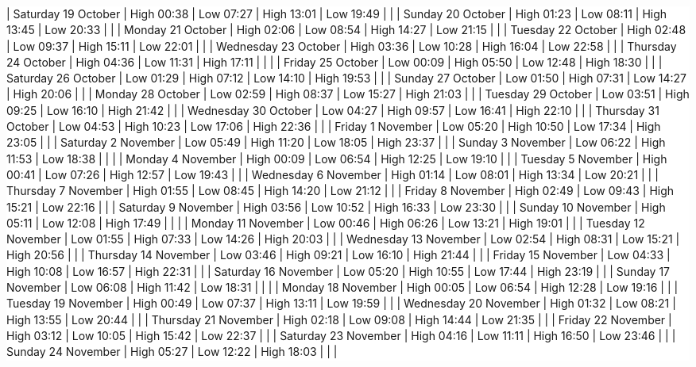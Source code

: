 | Saturday 19 October | High 00:38 | Low 07:27 | High 13:01 | Low 19:49 |  |
| Sunday 20 October | High 01:23 | Low 08:11 | High 13:45 | Low 20:33 |  |
| Monday 21 October | High 02:06 | Low 08:54 | High 14:27 | Low 21:15 |  |
| Tuesday 22 October | High 02:48 | Low 09:37 | High 15:11 | Low 22:01 |  |
| Wednesday 23 October | High 03:36 | Low 10:28 | High 16:04 | Low 22:58 |  |
| Thursday 24 October | High 04:36 | Low 11:31 | High 17:11 |  |  |
| Friday 25 October | Low 00:09 | High 05:50 | Low 12:48 | High 18:30 |  |
| Saturday 26 October | Low 01:29 | High 07:12 | Low 14:10 | High 19:53 |  |
| Sunday 27 October | Low 01:50 | High 07:31 | Low 14:27 | High 20:06 |  |
| Monday 28 October | Low 02:59 | High 08:37 | Low 15:27 | High 21:03 |  |
| Tuesday 29 October | Low 03:51 | High 09:25 | Low 16:10 | High 21:42 |  |
| Wednesday 30 October | Low 04:27 | High 09:57 | Low 16:41 | High 22:10 |  |
| Thursday 31 October | Low 04:53 | High 10:23 | Low 17:06 | High 22:36 |  |
| Friday 1 November | Low 05:20 | High 10:50 | Low 17:34 | High 23:05 |  |
| Saturday 2 November | Low 05:49 | High 11:20 | Low 18:05 | High 23:37 |  |
| Sunday 3 November | Low 06:22 | High 11:53 | Low 18:38 |  |  |
| Monday 4 November | High 00:09 | Low 06:54 | High 12:25 | Low 19:10 |  |
| Tuesday 5 November | High 00:41 | Low 07:26 | High 12:57 | Low 19:43 |  |
| Wednesday 6 November | High 01:14 | Low 08:01 | High 13:34 | Low 20:21 |  |
| Thursday 7 November | High 01:55 | Low 08:45 | High 14:20 | Low 21:12 |  |
| Friday 8 November | High 02:49 | Low 09:43 | High 15:21 | Low 22:16 |  |
| Saturday 9 November | High 03:56 | Low 10:52 | High 16:33 | Low 23:30 |  |
| Sunday 10 November | High 05:11 | Low 12:08 | High 17:49 |  |  |
| Monday 11 November | Low 00:46 | High 06:26 | Low 13:21 | High 19:01 |  |
| Tuesday 12 November | Low 01:55 | High 07:33 | Low 14:26 | High 20:03 |  |
| Wednesday 13 November | Low 02:54 | High 08:31 | Low 15:21 | High 20:56 |  |
| Thursday 14 November | Low 03:46 | High 09:21 | Low 16:10 | High 21:44 |  |
| Friday 15 November | Low 04:33 | High 10:08 | Low 16:57 | High 22:31 |  |
| Saturday 16 November | Low 05:20 | High 10:55 | Low 17:44 | High 23:19 |  |
| Sunday 17 November | Low 06:08 | High 11:42 | Low 18:31 |  |  |
| Monday 18 November | High 00:05 | Low 06:54 | High 12:28 | Low 19:16 |  |
| Tuesday 19 November | High 00:49 | Low 07:37 | High 13:11 | Low 19:59 |  |
| Wednesday 20 November | High 01:32 | Low 08:21 | High 13:55 | Low 20:44 |  |
| Thursday 21 November | High 02:18 | Low 09:08 | High 14:44 | Low 21:35 |  |
| Friday 22 November | High 03:12 | Low 10:05 | High 15:42 | Low 22:37 |  |
| Saturday 23 November | High 04:16 | Low 11:11 | High 16:50 | Low 23:46 |  |
| Sunday 24 November | High 05:27 | Low 12:22 | High 18:03 |  |  |